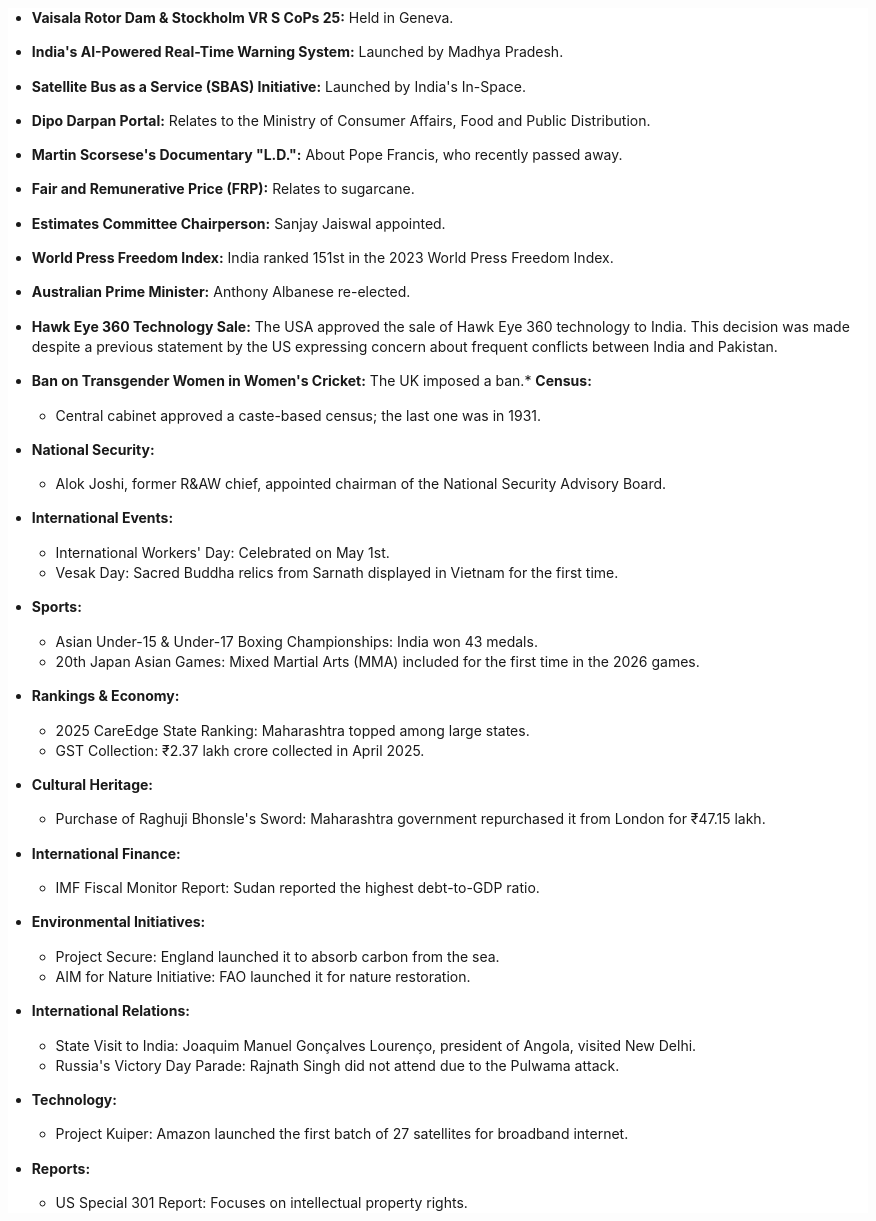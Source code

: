 *   **Vaisala Rotor Dam & Stockholm VR S CoPs 25:** Held in Geneva.

*   **India's AI-Powered Real-Time Warning System:** Launched by Madhya Pradesh.

*   **Satellite Bus as a Service (SBAS) Initiative:** Launched by India's In-Space.

*   **Dipo Darpan Portal:** Relates to the Ministry of Consumer Affairs, Food and Public Distribution.

*   **Martin Scorsese's Documentary "L.D.":** About Pope Francis, who recently passed away.

*   **Fair and Remunerative Price (FRP):** Relates to sugarcane.

*   **Estimates Committee Chairperson:** Sanjay Jaiswal appointed.

*   **World Press Freedom Index:** India ranked 151st in the 2023 World Press Freedom Index.

*   **Australian Prime Minister:** Anthony Albanese re-elected.

*   **Hawk Eye 360 Technology Sale:** The USA approved the sale of Hawk Eye 360 technology to India. This decision was made despite a previous statement by the US expressing concern about frequent conflicts between India and Pakistan.

*   **Ban on Transgender Women in Women's Cricket:** The UK imposed a ban.* **Census:**
    * Central cabinet approved a caste-based census; the last one was in 1931.

* **National Security:**
    * Alok Joshi, former R&AW chief, appointed chairman of the National Security Advisory Board.

* **International Events:**
    * International Workers' Day: Celebrated on May 1st.
    * Vesak Day: Sacred Buddha relics from Sarnath displayed in Vietnam for the first time.

* **Sports:**
    * Asian Under-15 & Under-17 Boxing Championships: India won 43 medals.
    * 20th Japan Asian Games: Mixed Martial Arts (MMA) included for the first time in the 2026 games.

* **Rankings & Economy:**
    * 2025 CareEdge State Ranking: Maharashtra topped among large states.
    * GST Collection: ₹2.37 lakh crore collected in April 2025.

* **Cultural Heritage:**
    * Purchase of Raghuji Bhonsle's Sword: Maharashtra government repurchased it from London for ₹47.15 lakh.

* **International Finance:**
    * IMF Fiscal Monitor Report: Sudan reported the highest debt-to-GDP ratio.

* **Environmental Initiatives:**
    * Project Secure: England launched it to absorb carbon from the sea.
    * AIM for Nature Initiative: FAO launched it for nature restoration.

* **International Relations:**
    * State Visit to India: Joaquim Manuel Gonçalves Lourenço, president of Angola, visited New Delhi.
    * Russia's Victory Day Parade: Rajnath Singh did not attend due to the Pulwama attack.

* **Technology:**
    * Project Kuiper: Amazon launched the first batch of 27 satellites for broadband internet.

* **Reports:**
    * US Special 301 Report: Focuses on intellectual property rights.
